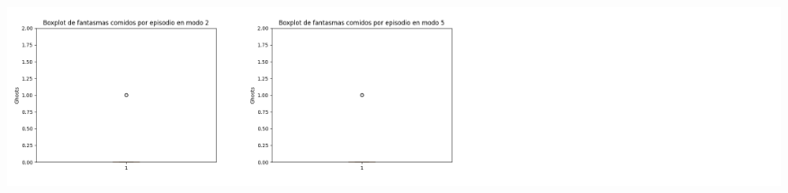   <img src="code/q-learning/graphics/boxplot_ghosts-Q-learning-mode-2.png" width="30%" />
  <img src="code/q-learning/graphics/boxplot_ghosts-Q-learning-mode-5.png" width="30%" />
</p>  
